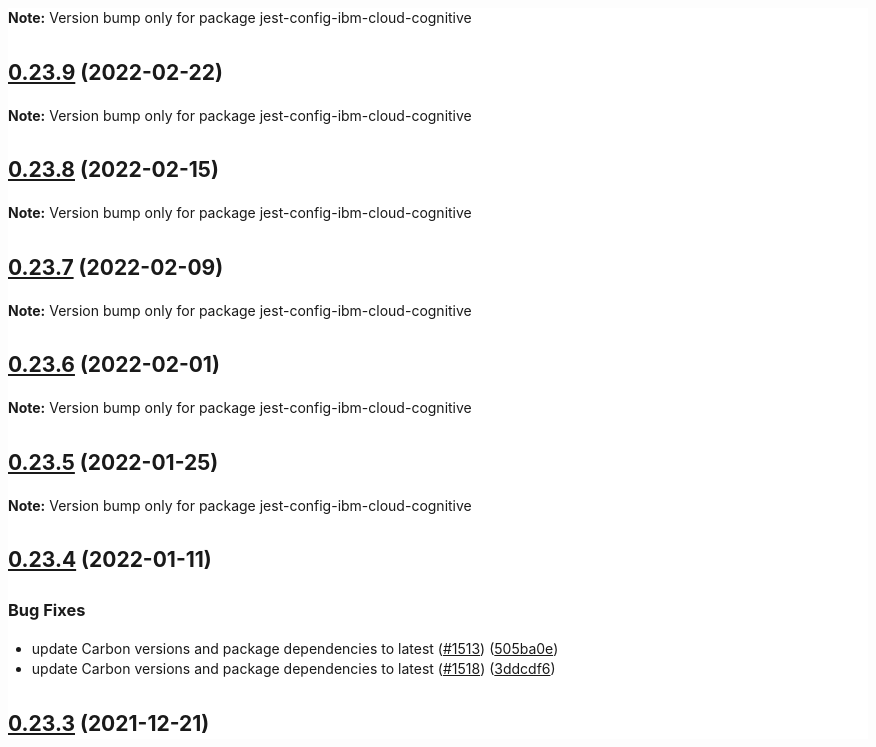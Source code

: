 **Note:** Version bump only for package jest-config-ibm-cloud-cognitive

## [0.23.9](https://github.com/carbon-design-system/ibm-products/compare/jest-config-ibm-cloud-cognitive@0.23.8...jest-config-ibm-cloud-cognitive@0.23.9) (2022-02-22)

**Note:** Version bump only for package jest-config-ibm-cloud-cognitive

## [0.23.8](https://github.com/carbon-design-system/ibm-products/compare/jest-config-ibm-cloud-cognitive@0.23.7...jest-config-ibm-cloud-cognitive@0.23.8) (2022-02-15)

**Note:** Version bump only for package jest-config-ibm-cloud-cognitive

## [0.23.7](https://github.com/carbon-design-system/ibm-products/compare/jest-config-ibm-cloud-cognitive@0.23.6...jest-config-ibm-cloud-cognitive@0.23.7) (2022-02-09)

**Note:** Version bump only for package jest-config-ibm-cloud-cognitive

## [0.23.6](https://github.com/carbon-design-system/ibm-products/compare/jest-config-ibm-cloud-cognitive@0.23.5...jest-config-ibm-cloud-cognitive@0.23.6) (2022-02-01)

**Note:** Version bump only for package jest-config-ibm-cloud-cognitive

## [0.23.5](https://github.com/carbon-design-system/ibm-products/compare/jest-config-ibm-cloud-cognitive@0.23.4...jest-config-ibm-cloud-cognitive@0.23.5) (2022-01-25)

**Note:** Version bump only for package jest-config-ibm-cloud-cognitive

## [0.23.4](https://github.com/carbon-design-system/ibm-products/compare/jest-config-ibm-cloud-cognitive@0.23.3...jest-config-ibm-cloud-cognitive@0.23.4) (2022-01-11)

### Bug Fixes

- update Carbon versions and package dependencies to latest
  ([#1513](https://github.com/carbon-design-system/ibm-products/issues/1513))
  ([505ba0e](https://github.com/carbon-design-system/ibm-products/commit/505ba0e13ec58bef19422835fd8ffee87c24e82a))
- update Carbon versions and package dependencies to latest
  ([#1518](https://github.com/carbon-design-system/ibm-products/issues/1518))
  ([3ddcdf6](https://github.com/carbon-design-system/ibm-products/commit/3ddcdf6617e0d7c9f182da91e3eb0935b34cbc05))

## [0.23.3](https://github.com/carbon-design-system/ibm-products/compare/jest-config-ibm-cloud-cognitive@0.23.2...jest-config-ibm-cloud-cognitive@0.23.3) (2021-12-21)
